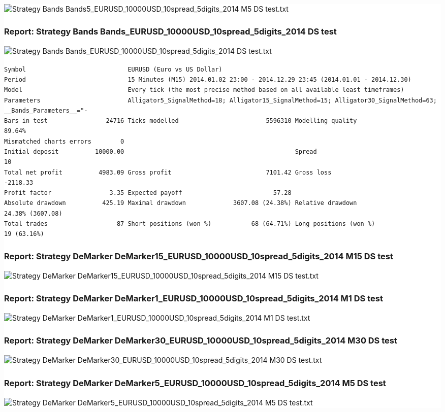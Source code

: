 ![Strategy Bands Bands5_EURUSD_10000USD_10spread_5digits_2014 M5 DS test.txt](./Strategy-Bands-Bands5_EURUSD_10000USD_10spread_5digits_2014-M5-DS-test.gif)


### Report: Strategy Bands Bands_EURUSD_10000USD_10spread_5digits_2014 DS test

![Strategy Bands Bands_EURUSD_10000USD_10spread_5digits_2014 DS test.txt](./Strategy-Bands-Bands_EURUSD_10000USD_10spread_5digits_2014-DS-test.gif)

    Symbol                            EURUSD (Euro vs US Dollar)
    Period                            15 Minutes (M15) 2014.01.02 23:00 - 2014.12.29 23:45 (2014.01.01 - 2014.12.30)
    Model                             Every tick (the most precise method based on all available least timeframes)
    Parameters                        Alligator5_SignalMethod=18; Alligator15_SignalMethod=15; Alligator30_SignalMethod=63; __Bands_Parameters__="-
    Bars in test                24716 Ticks modelled                        5596310 Modelling quality                                              89.64%
    Mismatched charts errors        0
    Initial deposit          10000.00                                               Spread                                                             10
    Total net profit          4983.09 Gross profit                          7101.42 Gross loss                                                   -2118.33
    Profit factor                3.35 Expected payoff                         57.28
    Absolute drawdown          425.19 Maximal drawdown             3607.08 (24.38%) Relative drawdown                                    24.38% (3607.08)
    Total trades                   87 Short positions (won %)           68 (64.71%) Long positions (won %)                                    19 (63.16%)

### Report: Strategy DeMarker DeMarker15_EURUSD_10000USD_10spread_5digits_2014 M15 DS test

![Strategy DeMarker DeMarker15_EURUSD_10000USD_10spread_5digits_2014 M15 DS test.txt](./Strategy-DeMarker-DeMarker15_EURUSD_10000USD_10spread_5digits_2014-M15-DS-test.gif)


### Report: Strategy DeMarker DeMarker1_EURUSD_10000USD_10spread_5digits_2014 M1 DS test

![Strategy DeMarker DeMarker1_EURUSD_10000USD_10spread_5digits_2014 M1 DS test.txt](./Strategy-DeMarker-DeMarker1_EURUSD_10000USD_10spread_5digits_2014-M1-DS-test.gif)


### Report: Strategy DeMarker DeMarker30_EURUSD_10000USD_10spread_5digits_2014 M30 DS test

![Strategy DeMarker DeMarker30_EURUSD_10000USD_10spread_5digits_2014 M30 DS test.txt](./Strategy-DeMarker-DeMarker30_EURUSD_10000USD_10spread_5digits_2014-M30-DS-test.gif)


### Report: Strategy DeMarker DeMarker5_EURUSD_10000USD_10spread_5digits_2014 M5 DS test

![Strategy DeMarker DeMarker5_EURUSD_10000USD_10spread_5digits_2014 M5 DS test.txt](./Strategy-DeMarker-DeMarker5_EURUSD_10000USD_10spread_5digits_2014-M5-DS-test.gif)
